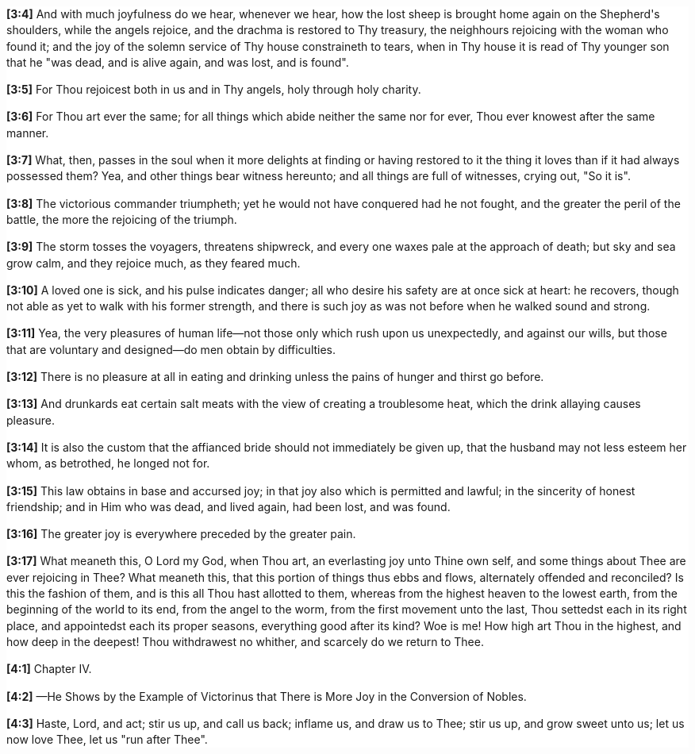 **[3:4]** And with much joyfulness do we hear, whenever we hear, how the lost sheep is brought home again on the Shepherd's shoulders, while the angels rejoice, and the drachma is restored to Thy treasury, the neighhours rejoicing with the woman who found it; and the joy of the solemn service of Thy house constraineth to tears, when in Thy house it is read of Thy younger son that he "was dead, and is alive again, and was lost, and is found".

**[3:5]** For Thou rejoicest both in us and in Thy angels, holy through holy charity.

**[3:6]** For Thou art ever the same; for all things which abide neither the same nor for ever, Thou ever knowest after the same manner.

**[3:7]** What, then, passes in the soul when it more delights at finding or having restored to it the thing it loves than if it had always possessed them? Yea, and other things bear witness hereunto; and all things are full of witnesses, crying out, "So it is".

**[3:8]** The victorious commander triumpheth; yet he would not have conquered had he not fought, and the greater the peril of the battle, the more the rejoicing of the triumph.

**[3:9]** The storm tosses the voyagers, threatens shipwreck, and every one waxes pale at the approach of death; but sky and sea grow calm, and they rejoice much, as they feared much.

**[3:10]** A loved one is sick, and his pulse indicates danger; all who desire his safety are at once sick at heart: he recovers, though not able as yet to walk with his former strength, and there is such joy as was not before when he walked sound and strong.

**[3:11]** Yea, the very pleasures of human life—not those only which rush upon us unexpectedly, and against our wills, but those that are voluntary and designed—do men obtain by difficulties.

**[3:12]** There is no pleasure at all in eating and drinking unless the pains of hunger and thirst go before.

**[3:13]** And drunkards eat certain salt meats with the view of creating a troublesome heat, which the drink allaying causes pleasure.

**[3:14]** It is also the custom that the affianced bride should not immediately be given up, that the husband may not less esteem her whom, as betrothed, he longed not for.

**[3:15]** This law obtains in base and accursed joy; in that joy also which is permitted and lawful; in the sincerity of honest friendship; and in Him who was dead, and lived again, had been lost, and was found.

**[3:16]** The greater joy is everywhere preceded by the greater pain.

**[3:17]** What meaneth this, O Lord my God, when Thou art, an everlasting joy unto Thine own self, and some things about Thee are ever rejoicing in Thee? What meaneth this, that this portion of things thus ebbs and flows, alternately offended and reconciled? Is this the fashion of them, and is this all Thou hast allotted to them, whereas from the highest heaven to the lowest earth, from the beginning of the world to its end, from the angel to the worm, from the first movement unto the last, Thou settedst each in its right place, and appointedst each its proper seasons, everything good after its kind? Woe is me! How high art Thou in the highest, and how deep in the deepest! Thou withdrawest no whither, and scarcely do we return to Thee.

**[4:1]** Chapter IV.

**[4:2]** —He Shows by the Example of Victorinus that There is More Joy in the Conversion of Nobles.

**[4:3]** Haste, Lord, and act; stir us up, and call us back; inflame us, and draw us to Thee; stir us up, and grow sweet unto us; let us now love Thee, let us "run after Thee".
